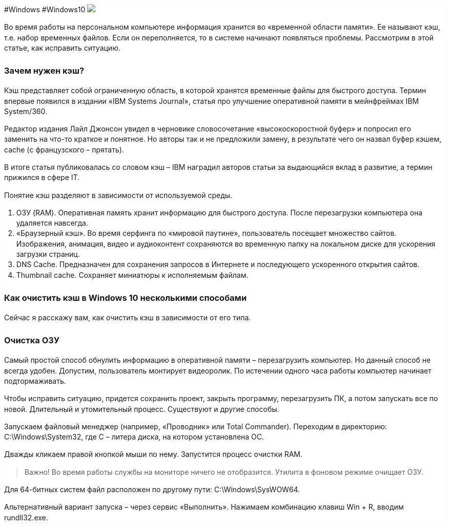 #Windows #Windows10
![](https://telegra.ph/file/b5cf18517fa664dd0c145.png)

Во время работы на персональном компьютере информация хранится во «временной области памяти». Ее называют кэш, т.е. набор временных файлов. Если он переполняется, то в системе начинают появляться проблемы. Рассмотрим в этой статье, как исправить ситуацию.

### Зачем нужен кэш?

Кэш представляет собой ограниченную область, в которой хранятся временные файлы для быстрого доступа. Термин впервые появился в издании «IBM Systems Journal», статья про улучшение оперативной памяти в мейнфреймах IBM System/360.

Редактор издания Лайл Джонсон увидел в черновике словосочетание «высокоскоростной буфер» и попросил его заменить на что-то краткое и понятное. Но авторы так и не предложили замену, в результате чего он назвал буфер кэшем, cache (с французского – прятать).

В итоге статья публиковалась со словом кэш – IBM наградил авторов статьи за выдающийся вклад в развитие, а термин прижился в сфере IT.

Понятие кэш разделяют в зависимости от используемой среды. 

1. ОЗУ (RAM). Оперативная память хранит информацию для быстрого доступа. После перезагрузки компьютера она удаляется навсегда.
2. «Браузерный кэш». Во время серфинга по «мировой паутине», пользователь посещает множество сайтов. Изображения, анимация, видео и аудиоконтент сохраняются во временную папку на локальном диске для ускорения загрузки страниц.
3. DNS Cache. Предназначен для сохранения запросов в Интернете и последующего ускоренного открытия сайтов.
4. Thumbnail cache. Сохраняет миниатюры к исполняемым файлам.

### Как очистить кэш в Windows 10 несколькими способами

Сейчас я расскажу вам, как очистить кэш в зависимости от его типа.

### Очистка ОЗУ

Самый простой способ обнулить информацию в оперативной памяти – перезагрузить компьютер. Но данный способ не всегда удобен. Допустим, пользователь монтирует видеоролик. По истечении одного часа работы компьютер начинает подтормаживать.

Чтобы исправить ситуацию, придется сохранить проект, закрыть программу, перезагрузить ПК, а потом запускать все по новой. Длительный и утомительный процесс. Существуют и другие способы.

Запускаем файловый менеджер (например, «Проводник» или Total Commander). Переходим в директорию: C:\Windows\System32, где С – литера диска, на котором установлена ОС.

Дважды кликаем правой кнопкой мыши по нему. Запустится процесс очистки RAM. 

> Важно! Во время работы службы на мониторе ничего не отобразится. Утилита в фоновом режиме очищает ОЗУ.

Для 64-битных систем файл расположен по другому пути: C:\Windows\SysWOW64.

Альтернативный вариант запуска – через сервис «Выполнить». Нажимаем комбинацию клавиш Win + R, вводим rundll32.exe.
